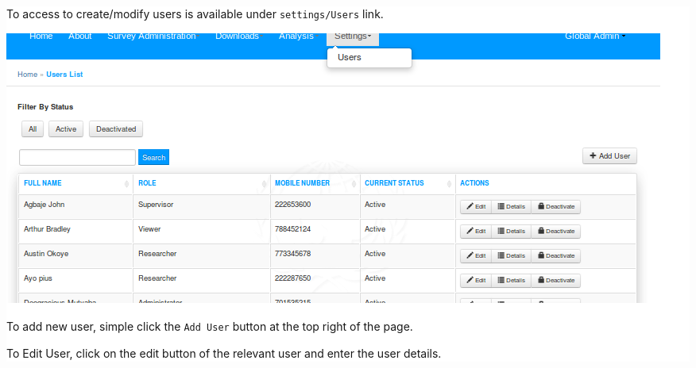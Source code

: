 To access to create/modify users is available under ```settings/Users``` link.

![uSurvey User Management ](./manage_users.png)

To add new user, simple click the ```Add User``` button at the top right of the page.
 
To Edit User, click on the edit button of the relevant user and enter the user details.
 






 
    

 
 



